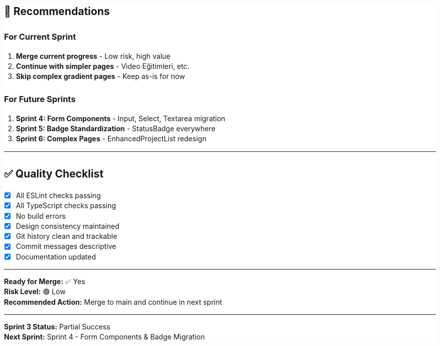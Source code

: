 
## 📝 Recommendations

### For Current Sprint
1. **Merge current progress** - Low risk, high value
2. **Continue with simpler pages** - Video Eğitimleri, etc.
3. **Skip complex gradient pages** - Keep as-is for now

### For Future Sprints
1. **Sprint 4: Form Components** - Input, Select, Textarea migration
2. **Sprint 5: Badge Standardization** - StatusBadge everywhere
3. **Sprint 6: Complex Pages** - EnhancedProjectList redesign

---

## ✅ Quality Checklist

- [x] All ESLint checks passing
- [x] All TypeScript checks passing
- [x] No build errors
- [x] Design consistency maintained
- [x] Git history clean and trackable
- [x] Commit messages descriptive
- [x] Documentation updated

---

**Ready for Merge:** ✅ Yes  
**Risk Level:** 🟢 Low  
**Recommended Action:** Merge to main and continue in next sprint

---

**Sprint 3 Status:** Partial Success  
**Next Sprint:** Sprint 4 - Form Components & Badge Migration


